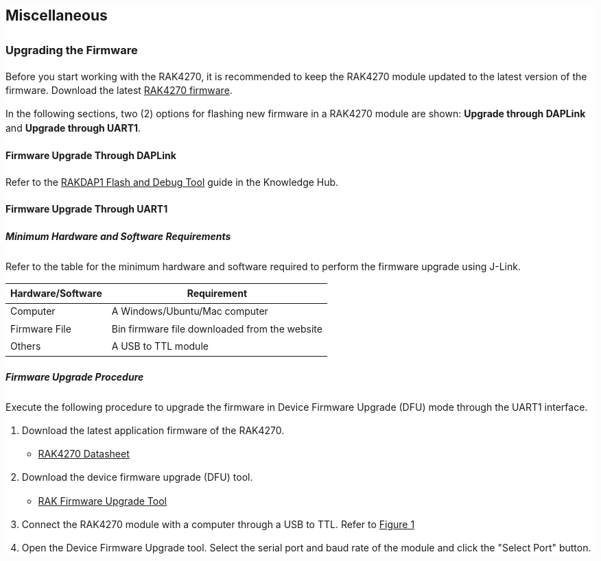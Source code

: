 
## Miscellaneous

### Upgrading the Firmware

Before you start working with the RAK4270, it is recommended to keep the RAK4270 module updated to the latest version of the firmware. Download the latest [RAK4270 firmware](/Product-Categories/WisDuo/RAK4270-Module/Datasheet/#software).


In the following sections, two (2) options for flashing new firmware in a RAK4270 module are shown: **Upgrade through DAPLink** and **Upgrade through UART1**.

#### Firmware Upgrade Through DAPLink

Refer to the [RAKDAP1 Flash and Debug Tool](/Knowledge-Hub/Learn/RAKDAP1-Flash-and-Debug-Tool/) guide in the Knowledge Hub.

#### Firmware Upgrade Through UART1

##### Minimum Hardware and Software Requirements

Refer to the table for the minimum hardware and software required to perform the firmware upgrade using J-Link.

| Hardware/Software | Requirement |
| --- | --- |
|  Computer |  A Windows/Ubuntu/Mac computer |
|  Firmware File | Bin firmware file downloaded from the website|
| Others  |  A USB to TTL module |


##### Firmware Upgrade Procedure

Execute the following procedure to upgrade the firmware in Device Firmware Upgrade (DFU) mode through the UART1 interface.

1.	Download the latest application firmware of the RAK4270.

    - [RAK4270 Datasheet](/Product-Categories/WisDuo/RAK4270-Module/Datasheet/#software)


2.	Download the device firmware upgrade (DFU) tool.

    - [RAK Firmware Upgrade Tool](https://downloads.rakwireless.com/LoRa/Tools/RAK_Device_Firmware_Upgrade_Tool_v1.4.zip)

3.	Connect the RAK4270 module with a computer through a USB to TTL. Refer to [Figure 1](/Product-Categories/WisDuo/RAK4270-Module/LoRaWAN-P2P/Quickstart/#connect-to-the-rak4270)

4.	Open the Device Firmware Upgrade tool. Select the serial port and baud rate of the module and click the "Select Port" button.

<rk-img
  src="/assets/images/wisduo/rak4270-module/quickstart/56.device-firmware.png"
  width="80%"
  caption="Device Firmware Upgrade Tool"
/>

